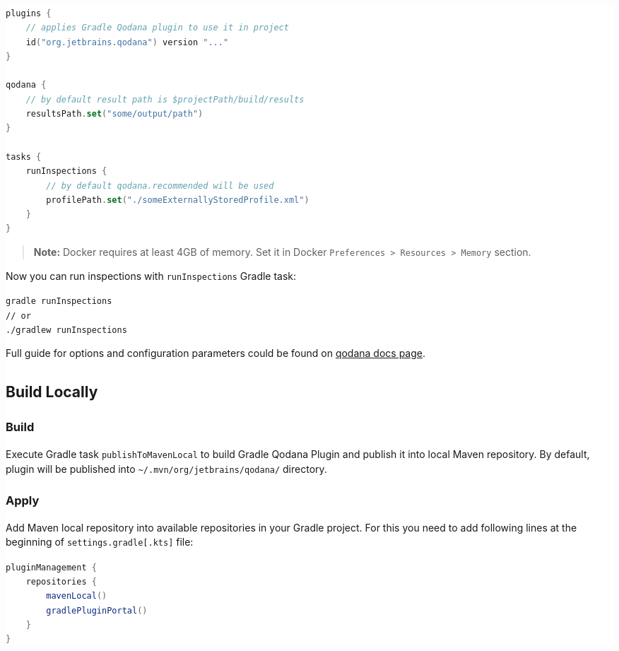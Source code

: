   ```kotlin
  plugins {
      // applies Gradle Qodana plugin to use it in project
      id("org.jetbrains.qodana") version "..."
  }
  
  qodana {
      // by default result path is $projectPath/build/results
      resultsPath.set("some/output/path")
  }
  
  tasks {
      runInspections {
          // by default qodana.recommended will be used
          profilePath.set("./someExternallyStoredProfile.xml")
      }
  }
  ```

> **Note:** Docker requires at least 4GB of memory. Set it in Docker `Preferences > Resources > Memory` section.

Now you can run inspections with `runInspections` Gradle task:

```bash
gradle runInspections 
// or
./gradlew runInspections
```

Full guide for options and configuration parameters could be found on [qodana docs page](https://www.jetbrains.com/help/qodana/qodana-jvm-docker-techs.html). 

## Build Locally

### Build 

Execute Gradle task `publishToMavenLocal` to build Gradle Qodana Plugin and publish it into local Maven repository.
By default, plugin will be published into `~/.mvn/org/jetbrains/qodana/` directory.

### Apply

Add Maven local repository into available repositories in your Gradle project.
For this you need to add following lines at the beginning of `settings.gradle[.kts]` file:

```groovy
pluginManagement {
    repositories {
        mavenLocal()
        gradlePluginPortal()
    }
}
```


[docs:baseline]: https://www.jetbrains.com/help/qodana/qodana-intellij-docker-techs.html#Run+in+baseline+mode
[gh:build]: https://github.com/JetBrains/gradle-qodana-plugin/actions?query=workflow%3ABuild
[gradle-plugin-page]: https://plugins.gradle.org/plugin/org.jetbrains.qodana
[jb:confluence-on-gh]: https://confluence.jetbrains.com/display/ALL/JetBrains+on+GitHub
[jb:discussions]: https://jb.gg/qodana-discussions
[jb:twitter]: https://twitter.com/QodanaEvolves
[youtrack]: https://youtrack.jetbrains.com/issues/QD
[youtrack-new-issue]: https://youtrack.jetbrains.com/newIssue?project=QD&c=Platform%20Gradle%20Plugin&c=Tool%20IntelliJ%20(Code%20Inspection)
[youtrack]: https://youtrack.jetbrains.com/issues/QD
[youtrack-new-issue]: https://youtrack.jetbrains.com/newIssue?project=QD&c=Platform%20Gradle%20Plugin&c=Tool%20IntelliJ%20(Code%20Inspection)
